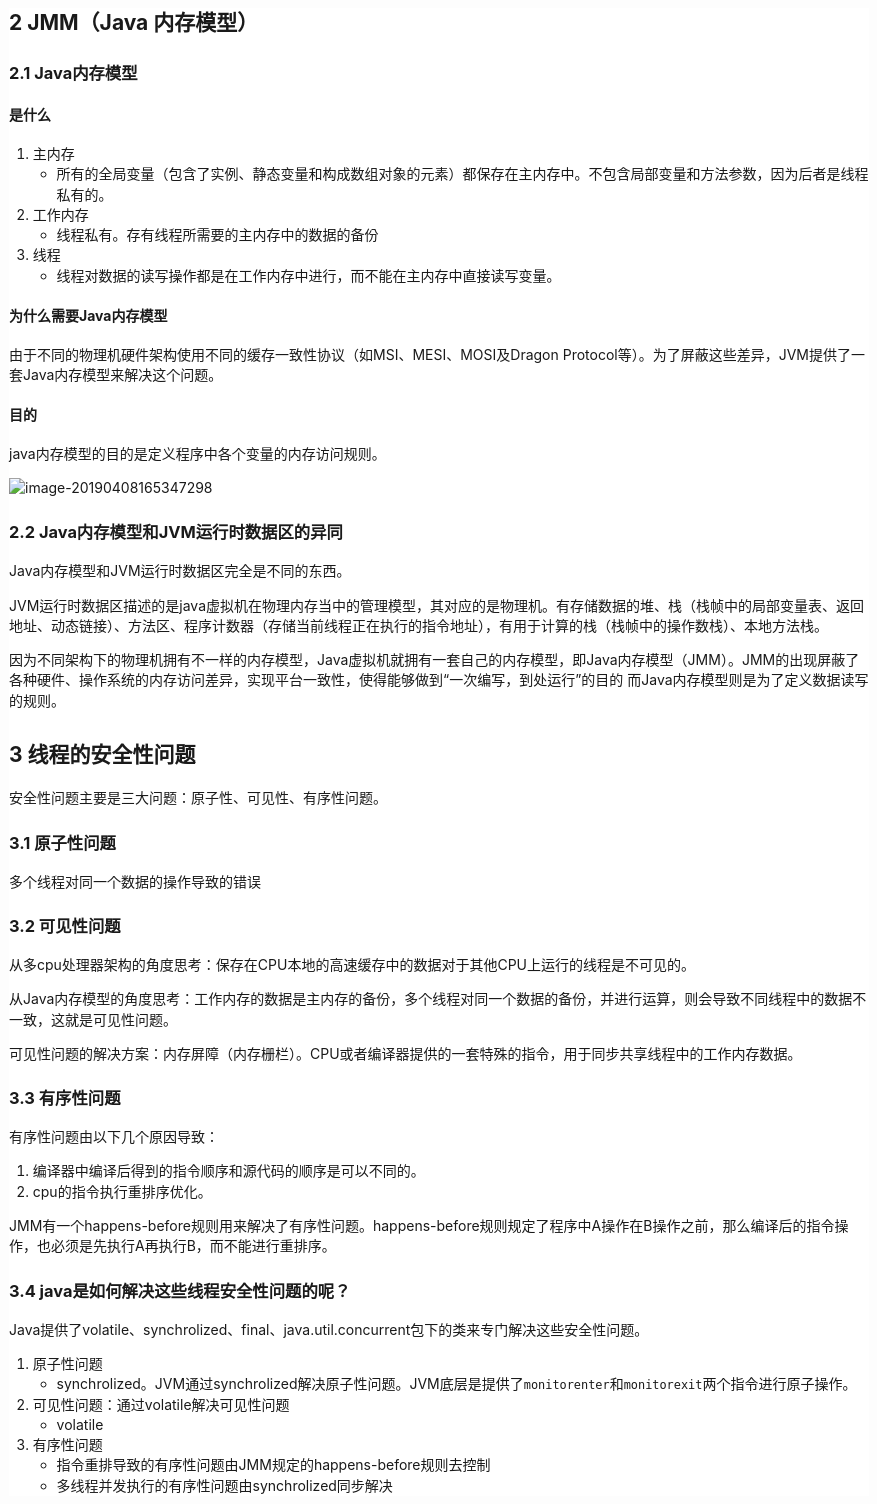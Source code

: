 ## 2 JMM（Java 内存模型） 
### 2.1 Java内存模型
#### 是什么
1. 主内存
    - 所有的全局变量（包含了实例、静态变量和构成数组对象的元素）都保存在主内存中。不包含局部变量和方法参数，因为后者是线程私有的。
2. 工作内存
    - 线程私有。存有线程所需要的主内存中的数据的备份
3. 线程
    - 线程对数据的读写操作都是在工作内存中进行，而不能在主内存中直接读写变量。

#### 为什么需要Java内存模型
由于不同的物理机硬件架构使用不同的缓存一致性协议（如MSI、MESI、MOSI及Dragon Protocol等）。为了屏蔽这些差异，JVM提供了一套Java内存模型来解决这个问题。

#### 目的
java内存模型的目的是定义程序中各个变量的内存访问规则。

![image-20190408165347298](https://ws3.sinaimg.cn/large/006tNc79ly1g1vbswb7e3j30rc0lewgt.jpg)

### 2.2 Java内存模型和JVM运行时数据区的异同
Java内存模型和JVM运行时数据区完全是不同的东西。

JVM运行时数据区描述的是java虚拟机在物理内存当中的管理模型，其对应的是物理机。有存储数据的堆、栈（栈帧中的局部变量表、返回地址、动态链接）、方法区、程序计数器（存储当前线程正在执行的指令地址），有用于计算的栈（栈帧中的操作数栈）、本地方法栈。

因为不同架构下的物理机拥有不一样的内存模型，Java虚拟机就拥有一套自己的内存模型，即Java内存模型（JMM）。JMM的出现屏蔽了各种硬件、操作系统的内存访问差异，实现平台一致性，使得能够做到“一次编写，到处运行”的目的
而Java内存模型则是为了定义数据读写的规则。

## 3 线程的安全性问题
安全性问题主要是三大问题：原子性、可见性、有序性问题。
### 3.1 原子性问题
多个线程对同一个数据的操作导致的错误

### 3.2 可见性问题
从多cpu处理器架构的角度思考：保存在CPU本地的高速缓存中的数据对于其他CPU上运行的线程是不可见的。

从Java内存模型的角度思考：工作内存的数据是主内存的备份，多个线程对同一个数据的备份，并进行运算，则会导致不同线程中的数据不一致，这就是可见性问题。

可见性问题的解决方案：内存屏障（内存栅栏）。CPU或者编译器提供的一套特殊的指令，用于同步共享线程中的工作内存数据。

### 3.3 有序性问题
有序性问题由以下几个原因导致：
1. 编译器中编译后得到的指令顺序和源代码的顺序是可以不同的。
2. cpu的指令执行重排序优化。

JMM有一个happens-before规则用来解决了有序性问题。happens-before规则规定了程序中A操作在B操作之前，那么编译后的指令操作，也必须是先执行A再执行B，而不能进行重排序。

### 3.4 java是如何解决这些线程安全性问题的呢？
Java提供了volatile、synchrolized、final、java.util.concurrent包下的类来专门解决这些安全性问题。
1. 原子性问题
    - synchrolized。JVM通过synchrolized解决原子性问题。JVM底层是提供了`monitorenter`和`monitorexit`两个指令进行原子操作。
2. 可见性问题：通过volatile解决可见性问题
    - volatile
3. 有序性问题
    - 指令重排导致的有序性问题由JMM规定的happens-before规则去控制
    - 多线程并发执行的有序性问题由synchrolized同步解决
